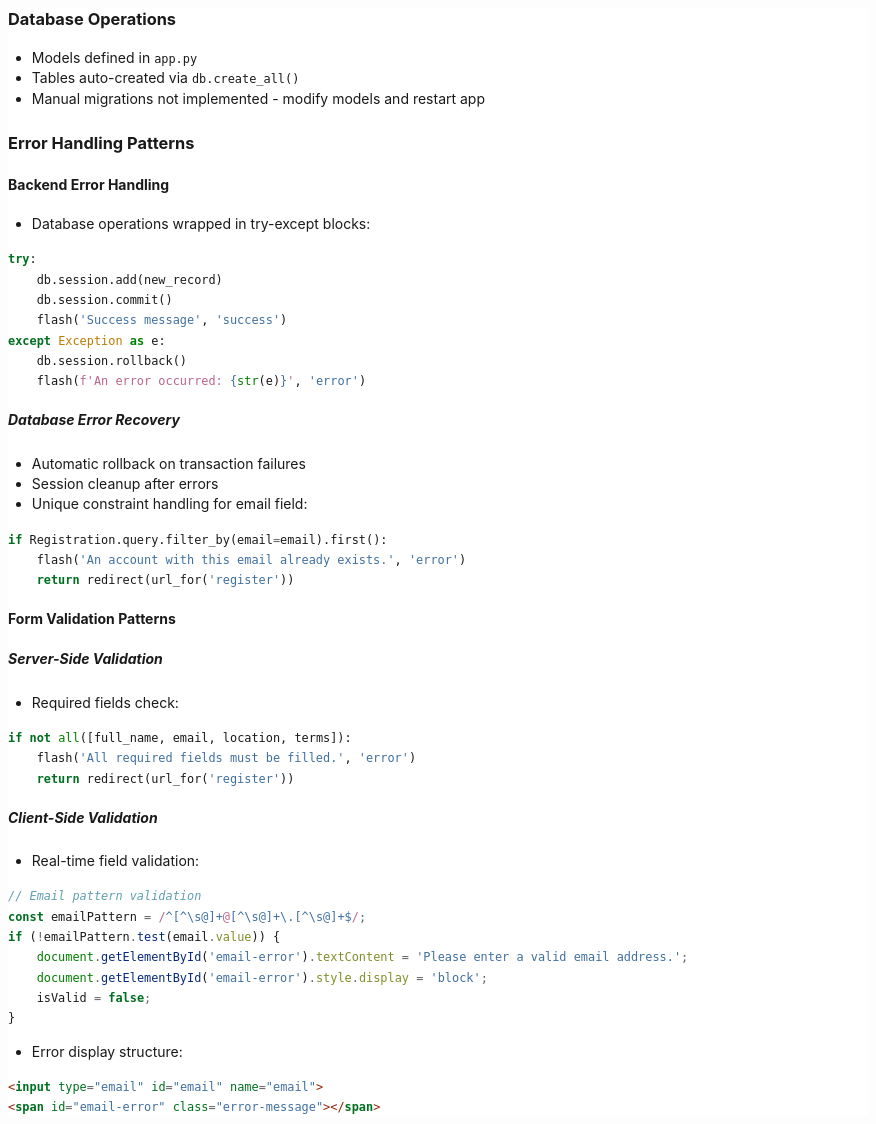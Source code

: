 ### Database Operations
- Models defined in `app.py`
- Tables auto-created via `db.create_all()`
- Manual migrations not implemented - modify models and restart app

### Error Handling Patterns

#### Backend Error Handling
- Database operations wrapped in try-except blocks:
```python
try:
    db.session.add(new_record)
    db.session.commit()
    flash('Success message', 'success')
except Exception as e:
    db.session.rollback()
    flash(f'An error occurred: {str(e)}', 'error')
```

##### Database Error Recovery
- Automatic rollback on transaction failures
- Session cleanup after errors
- Unique constraint handling for email field:
```python
if Registration.query.filter_by(email=email).first():
    flash('An account with this email already exists.', 'error')
    return redirect(url_for('register'))
```

#### Form Validation Patterns

##### Server-Side Validation
- Required fields check:
```python
if not all([full_name, email, location, terms]):
    flash('All required fields must be filled.', 'error')
    return redirect(url_for('register'))
```

##### Client-Side Validation
- Real-time field validation:
```javascript
// Email pattern validation
const emailPattern = /^[^\s@]+@[^\s@]+\.[^\s@]+$/;
if (!emailPattern.test(email.value)) {
    document.getElementById('email-error').textContent = 'Please enter a valid email address.';
    document.getElementById('email-error').style.display = 'block';
    isValid = false;
}
```

- Error display structure:
```html
<input type="email" id="email" name="email">
<span id="email-error" class="error-message"></span>
```
